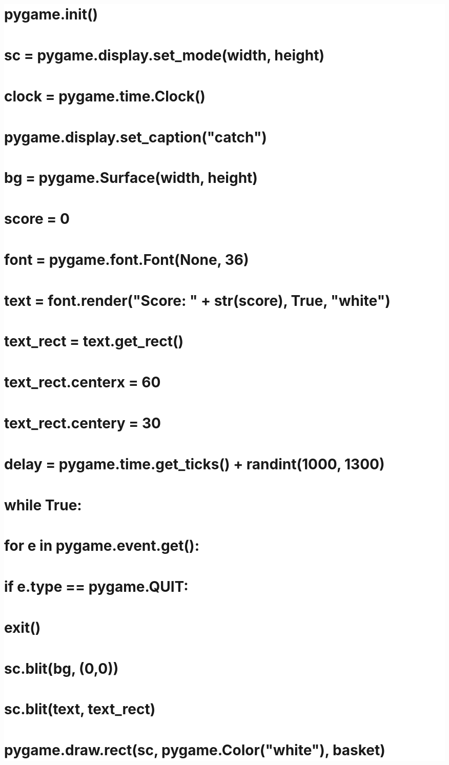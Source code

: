 # pygame.init()
# sc = pygame.display.set_mode(width, height)
# clock = pygame.time.Clock()
# pygame.display.set_caption("catch")
# bg = pygame.Surface(width, height)

# score = 0
# font = pygame.font.Font(None, 36)
# text = font.render("Score: " + str(score), True, "white")
# text_rect = text.get_rect()
# text_rect.centerx = 60
# text_rect.centery = 30

# delay = pygame.time.get_ticks() + randint(1000, 1300)

# while True:
#     for e in pygame.event.get():
#         if e.type == pygame.QUIT:
#             exit()
#     sc.blit(bg, (0,0))
#     sc.blit(text, text_rect)
#     pygame.draw.rect(sc, pygame.Color("white"), basket) 
